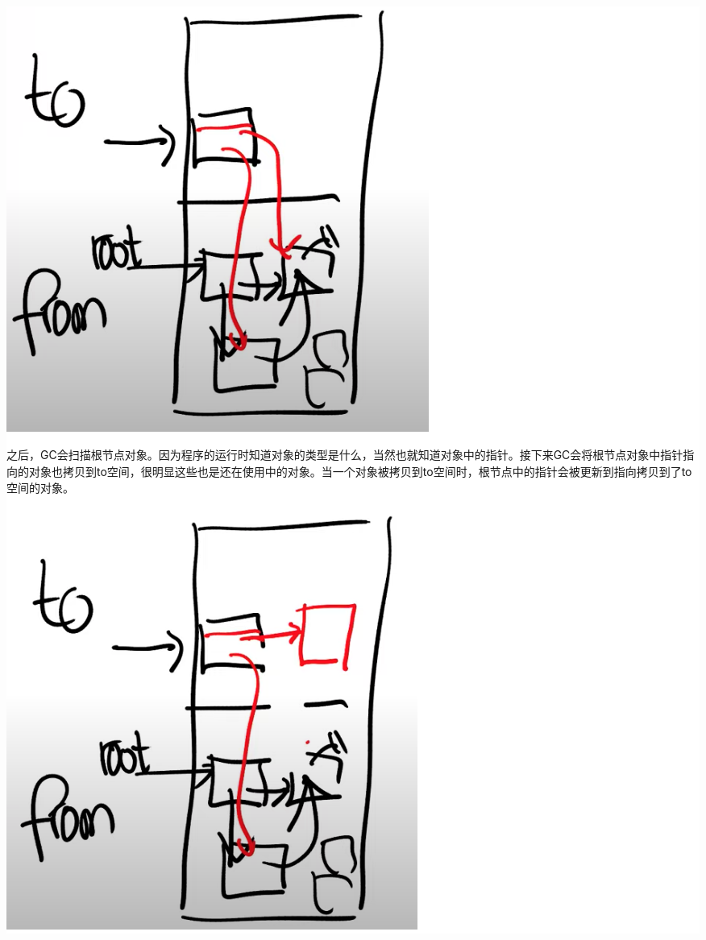 ![](../images/image%20%28784%29.png)

之后，GC会扫描根节点对象。因为程序的运行时知道对象的类型是什么，当然也就知道对象中的指针。接下来GC会将根节点对象中指针指向的对象也拷贝到to空间，很明显这些也是还在使用中的对象。当一个对象被拷贝到to空间时，根节点中的指针会被更新到指向拷贝到了to空间的对象。

![](../images/image%20%28765%29.png)
